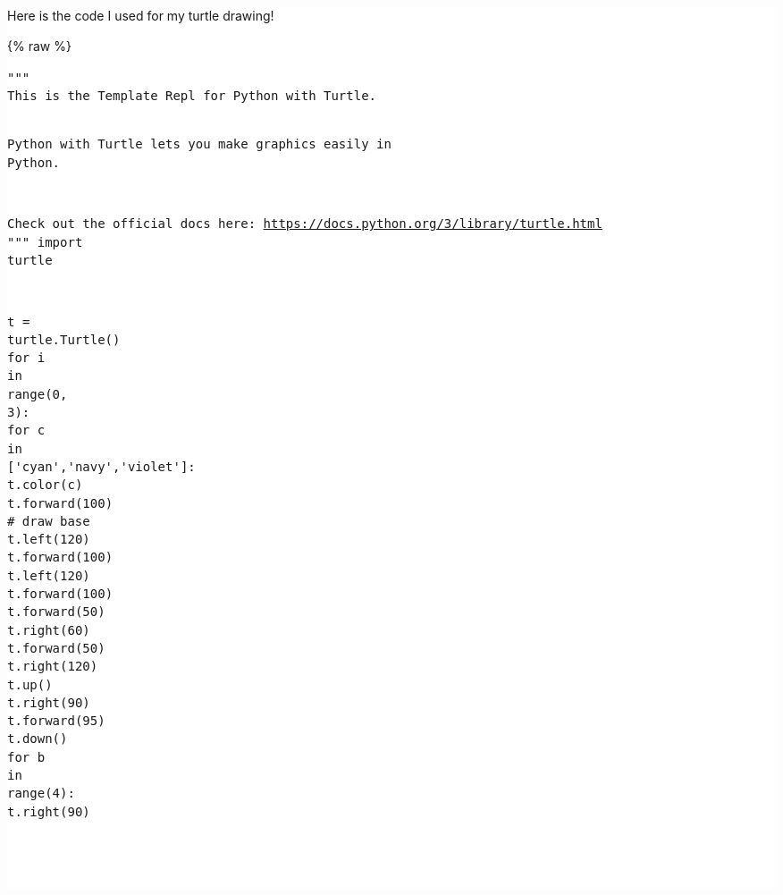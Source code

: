 </div>
</div>
</div>
<div class="cell border-box-sizing text_cell rendered"><div class="inner_cell">
<div class="text_cell_render border-box-sizing rendered_html">
<p>Here is the code I used for my turtle drawing!</p>

</div>
</div>
</div>
    {% raw %}
    
<div class="cell border-box-sizing code_cell rendered">
<div class="input">

<div class="inner_cell">
    <div class="input_area">
<div class=" highlight hl-ipython3"><pre><span></span><span class="sd">&quot;&quot;&quot;</span>
<span class="sd">This is the Template Repl for Python with Turtle.</span>

<span class="sd">Python with Turtle lets you make graphics easily in Python.</span>

<span class="sd">Check out the official docs here: https://docs.python.org/3/library/turtle.html</span>
<span class="sd">&quot;&quot;&quot;</span>
<span class="kn">import</span> <span class="nn">turtle</span>

<span class="n">t</span> <span class="o">=</span> <span class="n">turtle</span><span class="o">.</span><span class="n">Turtle</span><span class="p">()</span>
<span class="k">for</span> <span class="n">i</span> <span class="ow">in</span> <span class="nb">range</span><span class="p">(</span><span class="mi">0</span><span class="p">,</span> <span class="mi">3</span><span class="p">):</span>
  <span class="k">for</span> <span class="n">c</span> <span class="ow">in</span> <span class="p">[</span><span class="s1">&#39;cyan&#39;</span><span class="p">,</span><span class="s1">&#39;navy&#39;</span><span class="p">,</span><span class="s1">&#39;violet&#39;</span><span class="p">]:</span>
    <span class="n">t</span><span class="o">.</span><span class="n">color</span><span class="p">(</span><span class="n">c</span><span class="p">)</span>
    <span class="n">t</span><span class="o">.</span><span class="n">forward</span><span class="p">(</span><span class="mi">100</span><span class="p">)</span> <span class="c1"># draw base</span>
    <span class="n">t</span><span class="o">.</span><span class="n">left</span><span class="p">(</span><span class="mi">120</span><span class="p">)</span>
    <span class="n">t</span><span class="o">.</span><span class="n">forward</span><span class="p">(</span><span class="mi">100</span><span class="p">)</span>
    <span class="n">t</span><span class="o">.</span><span class="n">left</span><span class="p">(</span><span class="mi">120</span><span class="p">)</span>
    <span class="n">t</span><span class="o">.</span><span class="n">forward</span><span class="p">(</span><span class="mi">100</span><span class="p">)</span>
    <span class="n">t</span><span class="o">.</span><span class="n">forward</span><span class="p">(</span><span class="mi">50</span><span class="p">)</span> 
    <span class="n">t</span><span class="o">.</span><span class="n">right</span><span class="p">(</span><span class="mi">60</span><span class="p">)</span> 
    <span class="n">t</span><span class="o">.</span><span class="n">forward</span><span class="p">(</span><span class="mi">50</span><span class="p">)</span>
    <span class="n">t</span><span class="o">.</span><span class="n">right</span><span class="p">(</span><span class="mi">120</span><span class="p">)</span>
<span class="n">t</span><span class="o">.</span><span class="n">up</span><span class="p">()</span>
<span class="n">t</span><span class="o">.</span><span class="n">right</span><span class="p">(</span><span class="mi">90</span><span class="p">)</span>
<span class="n">t</span><span class="o">.</span><span class="n">forward</span><span class="p">(</span><span class="mi">95</span><span class="p">)</span>
<span class="n">t</span><span class="o">.</span><span class="n">down</span><span class="p">()</span>
<span class="k">for</span> <span class="n">b</span> <span class="ow">in</span> <span class="nb">range</span><span class="p">(</span><span class="mi">4</span><span class="p">):</span>
  <span class="n">t</span><span class="o">.</span><span class="n">right</span><span class="p">(</span><span class="mi">90</span><span class="p">)</span>